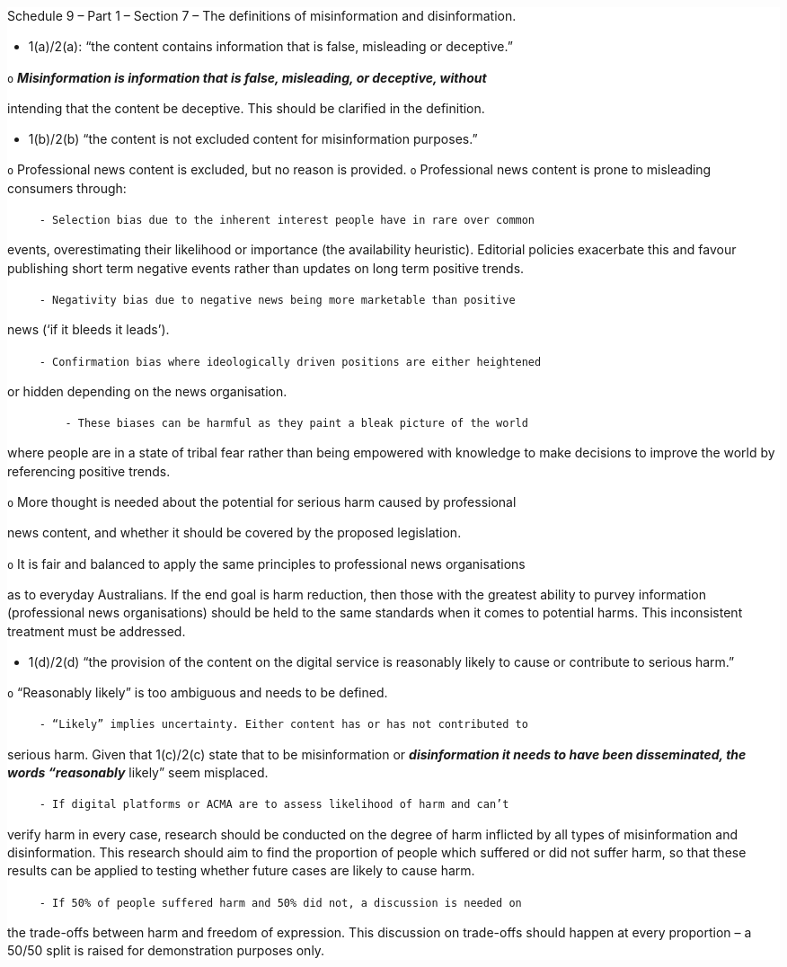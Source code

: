 Schedule 9 – Part 1 – Section 7 – The definitions of misinformation and disinformation.

  - 1(a)/2(a): “the content contains information that is false, misleading or deceptive.”

`o` **_Misinformation is information that is false, misleading, or deceptive, without_**

intending that the content be deceptive. This should be clarified in the definition.

  - 1(b)/2(b) “the content is not excluded content for misinformation purposes.”

`o` Professional news content is excluded, but no reason is provided.
`o` Professional news content is prone to misleading consumers through:

         - Selection bias due to the inherent interest people have in rare over common
events, overestimating their likelihood or importance (the availability
heuristic). Editorial policies exacerbate this and favour publishing short term
negative events rather than updates on long term positive trends.

         - Negativity bias due to negative news being more marketable than positive
news (‘if it bleeds it leads’).

         - Confirmation bias where ideologically driven positions are either heightened
or hidden depending on the news organisation.

             - These biases can be harmful as they paint a bleak picture of the world
where people are in a state of tribal fear rather than being empowered
with knowledge to make decisions to improve the world by
referencing positive trends.

`o` More thought is needed about the potential for serious harm caused by professional

news content, and whether it should be covered by the proposed legislation.

`o` It is fair and balanced to apply the same principles to professional news organisations

as to everyday Australians. If the end goal is harm reduction, then those with the
greatest ability to purvey information (professional news organisations) should be
held to the same standards when it comes to potential harms. This inconsistent
treatment must be addressed.

  - 1(d)/2(d) “the provision of the content on the digital service is reasonably likely to cause or
contribute to serious harm.”

`o` “Reasonably likely” is too ambiguous and needs to be defined.

         - “Likely” implies uncertainty. Either content has or has not contributed to
serious harm. Given that 1(c)/2(c) state that to be misinformation or
**_disinformation it needs to have been disseminated, the words “reasonably_**
likely” seem misplaced.

         - If digital platforms or ACMA are to assess likelihood of harm and can’t
verify harm in every case, research should be conducted on the degree of
harm inflicted by all types of misinformation and disinformation. This
research should aim to find the proportion of people which suffered or did not
suffer harm, so that these results can be applied to testing whether future
cases are likely to cause harm.

         - If 50% of people suffered harm and 50% did not, a discussion is needed on
the trade-offs between harm and freedom of expression. This discussion on
trade-offs should happen at every proportion – a 50/50 split is raised for
demonstration purposes only.
